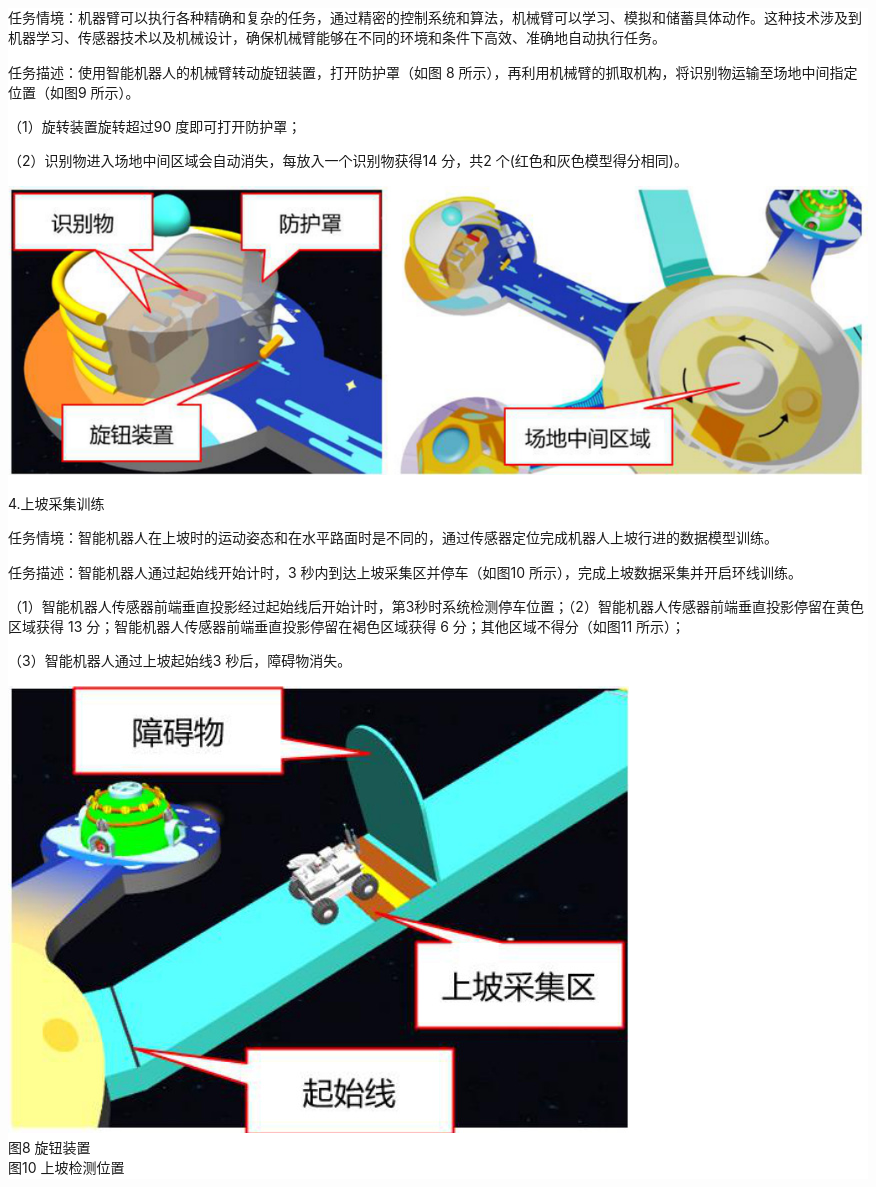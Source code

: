 任务情境：机器臂可以执行各种精确和复杂的任务，通过精密的控制系统和算法，机械臂可以学习、模拟和储蓄具体动作。这种技术涉及到机器学习、传感器技术以及机械设计，确保机械臂能够在不同的环境和条件下高效、准确地自动执行任务。  

任务描述：使用智能机器人的机械臂转动旋钮装置，打开防护罩（如图 8 所示），再利用机械臂的抓取机构，将识别物运输至场地中间指定位置（如图9 所示）。  

（1）旋转装置旋转超过90 度即可打开防护罩；  

（2）识别物进入场地中间区域会自动消失，每放入一个识别物获得14 分，共2 个(红色和灰色模型得分相同)。  

![](images/982d043f6230de24f41bb9b1deb42099355b00d7a564f5c39b3f8e48342586b6.jpg)  

4.上坡采集训练  

任务情境：智能机器人在上坡时的运动姿态和在水平路面时是不同的，通过传感器定位完成机器人上坡行进的数据模型训练。  

任务描述：智能机器人通过起始线开始计时，3 秒内到达上坡采集区并停车（如图10 所示），完成上坡数据采集并开启环线训练。  

（1）智能机器人传感器前端垂直投影经过起始线后开始计时，第3秒时系统检测停车位置；（2）智能机器人传感器前端垂直投影停留在黄色区域获得 13 分；智能机器人传感器前端垂直投影停留在褐色区域获得 6 分；其他区域不得分（如图11 所示）；  

（3）智能机器人通过上坡起始线3 秒后，障碍物消失。  

![](images/d1659e67d90234aae006fd833eb2b822de43fb6ac1e8317426e764d80a4f9649.jpg)  
图8 旋钮装置  
图10 上坡检测位置  
